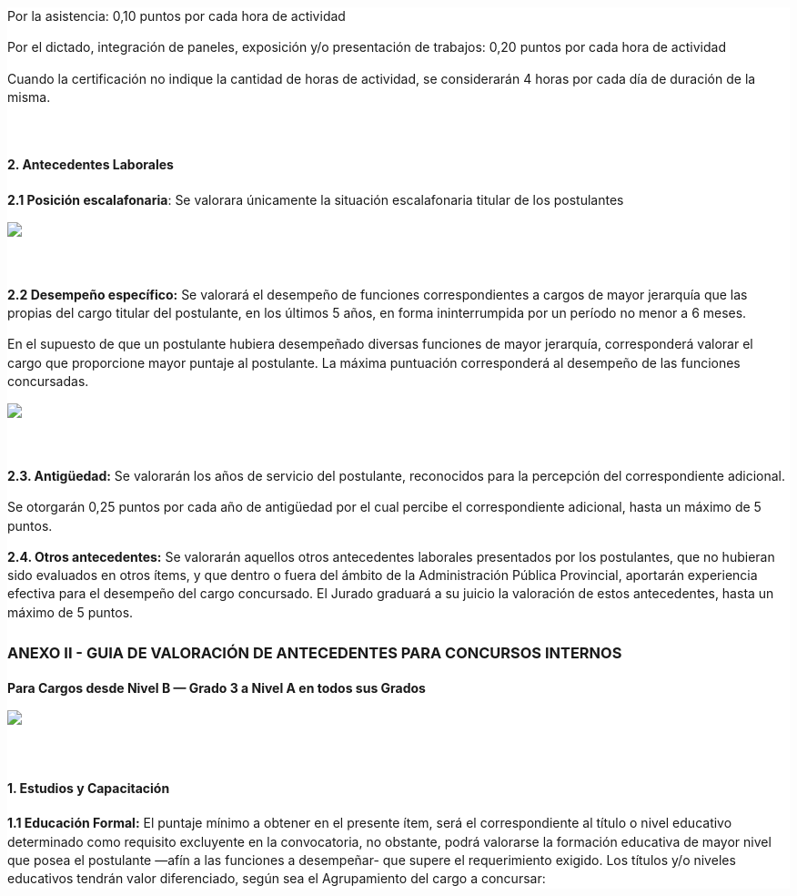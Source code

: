 Por la asistencia: 0,10 puntos por cada hora de actividad

Por el dictado, integración de paneles, exposición y/o presentación de trabajos: 0,20 puntos por cada hora de actividad

Cuando la certificación no indique la cantidad de horas de actividad, se considerarán 4 horas por cada día de duración de la misma.

​

#### 2. Antecedentes Laborales

**2.1 Posición escalafonaria**: Se valorara únicamente la situación escalafonaria titular de los postulantes

![](https://gblobscdn.gitbook.com/assets%2F-MEcFOrMZaxbwHgmnA8Y%2F-MMMihuZgBIZuS\_L18Kf%2F-MMQll01WsK0YziKcRxG%2FAnexo%201.4.png?alt=media\&token=65e08899-7f89-4920-8134-970a98100643)

​

**2.2 Desempeño específico:** Se valorará el desempeño de funciones correspondientes a cargos de mayor jerarquía que las propias del cargo titular del postulante, en los últimos 5 años, en forma ininterrumpida por un período no menor a 6 meses.

En el supuesto de que un postulante hubiera desempeñado diversas funciones de mayor jerarquía, corresponderá valorar el cargo que proporcione mayor puntaje al postulante. La máxima puntuación corresponderá al desempeño de las funciones concursadas.

![](https://gblobscdn.gitbook.com/assets%2F-MEcFOrMZaxbwHgmnA8Y%2F-MMMihuZgBIZuS\_L18Kf%2F-MMQnvJNOscCHiyfFFaC%2FAnexo%201.5.png?alt=media\&token=48b39bf7-3b10-432a-b896-1df8fcaf5d5d)

​

**2.3. Antigüedad:** Se valorarán los años de servicio del postulante, reconocidos para la percepción del correspondiente adicional.

Se otorgarán 0,25 puntos por cada año de antigüedad por el cual percibe el correspondiente adicional, hasta un máximo de 5 puntos.

**2.4. Otros antecedentes:** Se valorarán aquellos otros antecedentes laborales presentados por los postulantes, que no hubieran sido evaluados en otros ítems, y que dentro o fuera del ámbito de la Administración Pública Provincial, aportarán experiencia efectiva para el desempeño del cargo concursado. El Jurado graduará a su juicio la valoración de estos antecedentes, hasta un máximo de 5 puntos.

### ANEXO II - GUIA DE VALORACIÓN DE ANTECEDENTES PARA CONCURSOS INTERNOS

**Para Cargos desde Nivel B — Grado 3 a Nivel A en todos sus Grados**

![](https://gblobscdn.gitbook.com/assets%2F-MEcFOrMZaxbwHgmnA8Y%2F-MMMihuZgBIZuS\_L18Kf%2F-MMQoKDCFGU9oaDIV0vR%2FAnexo%202.1.png?alt=media\&token=b57b77a9-6ba1-4b90-9aba-6564561f9177)

​

#### **1. Estudios y Capacitación**

**1.1 Educación Formal:** El puntaje mínimo a obtener en el presente ítem, será el correspondiente al título o nivel educativo determinado como requisito excluyente en la convocatoria, no obstante, podrá valorarse la formación educativa de mayor nivel que posea el postulante —afín a las funciones a desempeñar- que supere el requerimiento exigido. Los títulos y/o niveles educativos tendrán valor diferenciado, según sea el Agrupamiento del cargo a concursar:
